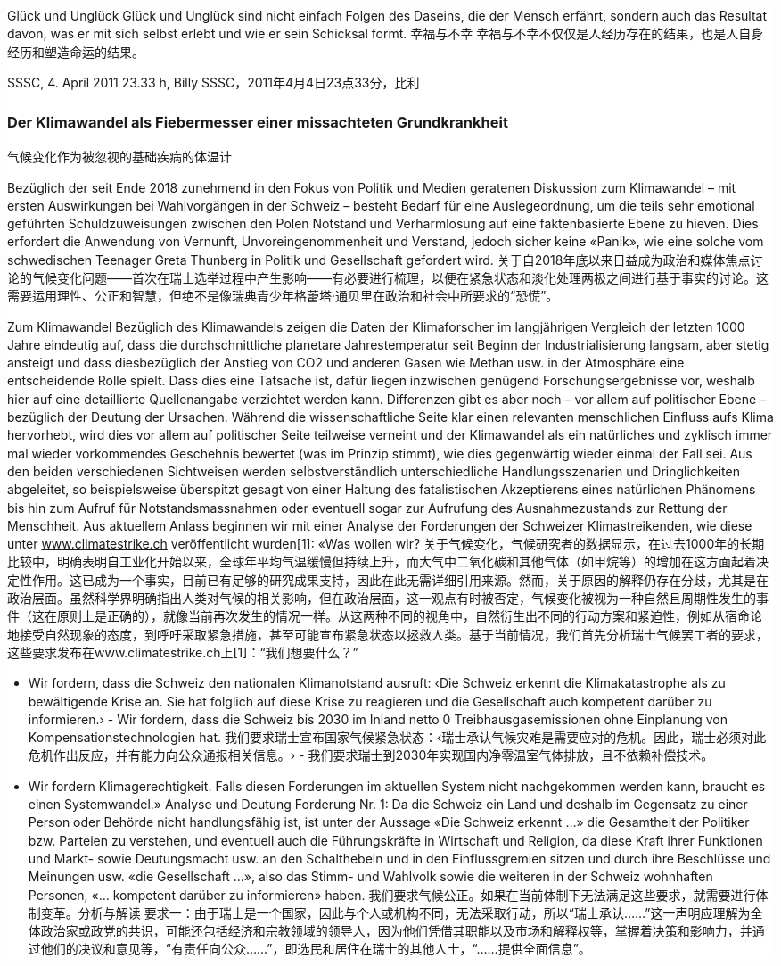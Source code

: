 Glück und Unglück Glück und Unglück sind nicht einfach Folgen des Daseins, die der Mensch erfährt, sondern auch das Resultat davon, was er mit sich selbst erlebt und wie er sein Schicksal formt.
幸福与不幸 幸福与不幸不仅仅是人经历存在的结果，也是人自身经历和塑造命运的结果。

SSSC, 4. April 2011 23.33 h, Billy
SSSC，2011年4月4日23点33分，比利

### Der Klimawandel als Fiebermesser einer missachteten Grundkrankheit
气候变化作为被忽视的基础疾病的体温计

Bezüglich der seit Ende 2018 zunehmend in den Fokus von Politik und Medien geratenen Diskussion zum Klimawandel – mit ersten Auswirkungen bei Wahlvorgängen in der Schweiz – besteht Bedarf für eine Auslegeordnung, um die teils sehr emotional geführten Schuldzuweisungen zwischen den Polen Notstand und Verharmlosung auf eine faktenbasierte Ebene zu hieven. Dies erfordert die Anwendung von Vernunft, Unvoreingenommenheit und Verstand, jedoch sicher keine «Panik», wie eine solche vom schwedischen Teenager Greta Thunberg in Politik und Gesellschaft gefordert wird.
关于自2018年底以来日益成为政治和媒体焦点讨论的气候变化问题——首次在瑞士选举过程中产生影响——有必要进行梳理，以便在紧急状态和淡化处理两极之间进行基于事实的讨论。这需要运用理性、公正和智慧，但绝不是像瑞典青少年格蕾塔·通贝里在政治和社会中所要求的“恐慌”。

Zum Klimawandel Bezüglich des Klimawandels zeigen die Daten der Klimaforscher im langjährigen Vergleich der letzten 1000 Jahre eindeutig auf, dass die durchschnittliche planetare Jahrestemperatur seit Beginn der Industrialisierung langsam, aber stetig ansteigt und dass diesbezüglich der Anstieg von CO2 und anderen Gasen wie Methan usw. in der Atmosphäre eine entscheidende Rolle spielt. Dass dies eine Tatsache ist, dafür liegen inzwischen genügend Forschungsergebnisse vor, weshalb hier auf eine detaillierte Quellenangabe verzichtet werden kann. Differenzen gibt es aber noch – vor allem auf politischer Ebene – bezüglich der Deutung der Ursachen. Während die wissenschaftliche Seite klar einen relevanten menschlichen Einfluss aufs Klima hervorhebt, wird dies vor allem auf politischer Seite teilweise verneint und der Klimawandel als ein natürliches und zyklisch immer mal wieder vorkommendes Geschehnis bewertet (was im Prinzip stimmt), wie dies gegenwärtig wieder einmal der Fall sei. Aus den beiden verschiedenen Sichtweisen werden selbstverständlich unterschiedliche Handlungsszenarien und Dringlichkeiten abgeleitet, so beispielsweise überspitzt gesagt von einer Haltung des fatalistischen Akzeptierens eines natürlichen Phänomens bis hin zum Aufruf für Notstandsmassnahmen oder eventuell sogar zur Aufrufung des Ausnahmezustands zur Rettung der Menschheit. Aus aktuellem Anlass beginnen wir mit einer Analyse der Forderungen der Schweizer Klimastreikenden, wie diese unter www.climatestrike.ch veröffentlicht wurden[1]: «Was wollen wir?
关于气候变化，气候研究者的数据显示，在过去1000年的长期比较中，明确表明自工业化开始以来，全球年平均气温缓慢但持续上升，而大气中二氧化碳和其他气体（如甲烷等）的增加在这方面起着决定性作用。这已成为一个事实，目前已有足够的研究成果支持，因此在此无需详细引用来源。然而，关于原因的解释仍存在分歧，尤其是在政治层面。虽然科学界明确指出人类对气候的相关影响，但在政治层面，这一观点有时被否定，气候变化被视为一种自然且周期性发生的事件（这在原则上是正确的），就像当前再次发生的情况一样。从这两种不同的视角中，自然衍生出不同的行动方案和紧迫性，例如从宿命论地接受自然现象的态度，到呼吁采取紧急措施，甚至可能宣布紧急状态以拯救人类。基于当前情况，我们首先分析瑞士气候罢工者的要求，这些要求发布在www.climatestrike.ch上[1]：“我们想要什么？”

- Wir fordern, dass die Schweiz den nationalen Klimanotstand ausruft: ‹Die Schweiz erkennt die Klimakatastrophe als zu bewältigende Krise an. Sie hat folglich auf diese Krise zu reagieren und die Gesellschaft auch kompetent darüber zu informieren.› - Wir fordern, dass die Schweiz bis 2030 im Inland netto 0 Treibhausgasemissionen ohne Einplanung von Kompensationstechnologien hat.
我们要求瑞士宣布国家气候紧急状态：‹瑞士承认气候灾难是需要应对的危机。因此，瑞士必须对此危机作出反应，并有能力向公众通报相关信息。› - 我们要求瑞士到2030年实现国内净零温室气体排放，且不依赖补偿技术。

- Wir fordern Klimagerechtigkeit. Falls diesen Forderungen im aktuellen System nicht nachgekommen werden kann, braucht es einen Systemwandel.» Analyse und Deutung Forderung Nr. 1: Da die Schweiz ein Land und deshalb im Gegensatz zu einer Person oder Behörde nicht handlungsfähig ist, ist unter der Aussage «Die Schweiz erkennt …» die Gesamtheit der Politiker bzw. Parteien zu verstehen, und eventuell auch die Führungskräfte in Wirtschaft und Religion, da diese Kraft ihrer Funktionen und Markt- sowie Deutungsmacht usw. an den Schalthebeln und in den Einflussgremien sitzen und durch ihre Beschlüsse und Meinungen usw. «die Gesellschaft …», also das Stimm- und Wahlvolk sowie die weiteren in der Schweiz wohnhaften Personen, «… kompetent darüber zu informieren» haben.
我们要求气候公正。如果在当前体制下无法满足这些要求，就需要进行体制变革。分析与解读 要求一：由于瑞士是一个国家，因此与个人或机构不同，无法采取行动，所以“瑞士承认……”这一声明应理解为全体政治家或政党的共识，可能还包括经济和宗教领域的领导人，因为他们凭借其职能以及市场和解释权等，掌握着决策和影响力，并通过他们的决议和意见等，“有责任向公众……”，即选民和居住在瑞士的其他人士，“……提供全面信息”。
